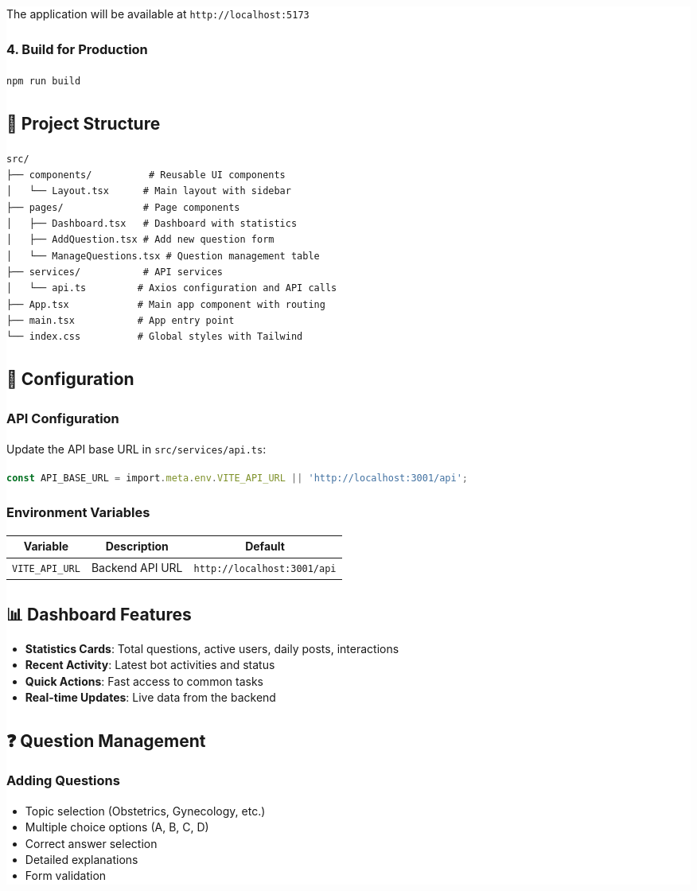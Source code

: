 The application will be available at `http://localhost:5173`

### 4. Build for Production

```bash
npm run build
```

## 📁 Project Structure

```
src/
├── components/          # Reusable UI components
│   └── Layout.tsx      # Main layout with sidebar
├── pages/              # Page components
│   ├── Dashboard.tsx   # Dashboard with statistics
│   ├── AddQuestion.tsx # Add new question form
│   └── ManageQuestions.tsx # Question management table
├── services/           # API services
│   └── api.ts         # Axios configuration and API calls
├── App.tsx            # Main app component with routing
├── main.tsx           # App entry point
└── index.css          # Global styles with Tailwind
```

## 🔧 Configuration

### API Configuration

Update the API base URL in `src/services/api.ts`:

```typescript
const API_BASE_URL = import.meta.env.VITE_API_URL || 'http://localhost:3001/api';
```

### Environment Variables

| Variable | Description | Default |
|----------|-------------|---------|
| `VITE_API_URL` | Backend API URL | `http://localhost:3001/api` |

## 📊 Dashboard Features

- **Statistics Cards**: Total questions, active users, daily posts, interactions
- **Recent Activity**: Latest bot activities and status
- **Quick Actions**: Fast access to common tasks
- **Real-time Updates**: Live data from the backend

## ❓ Question Management

### Adding Questions
- Topic selection (Obstetrics, Gynecology, etc.)
- Multiple choice options (A, B, C, D)
- Correct answer selection
- Detailed explanations
- Form validation
